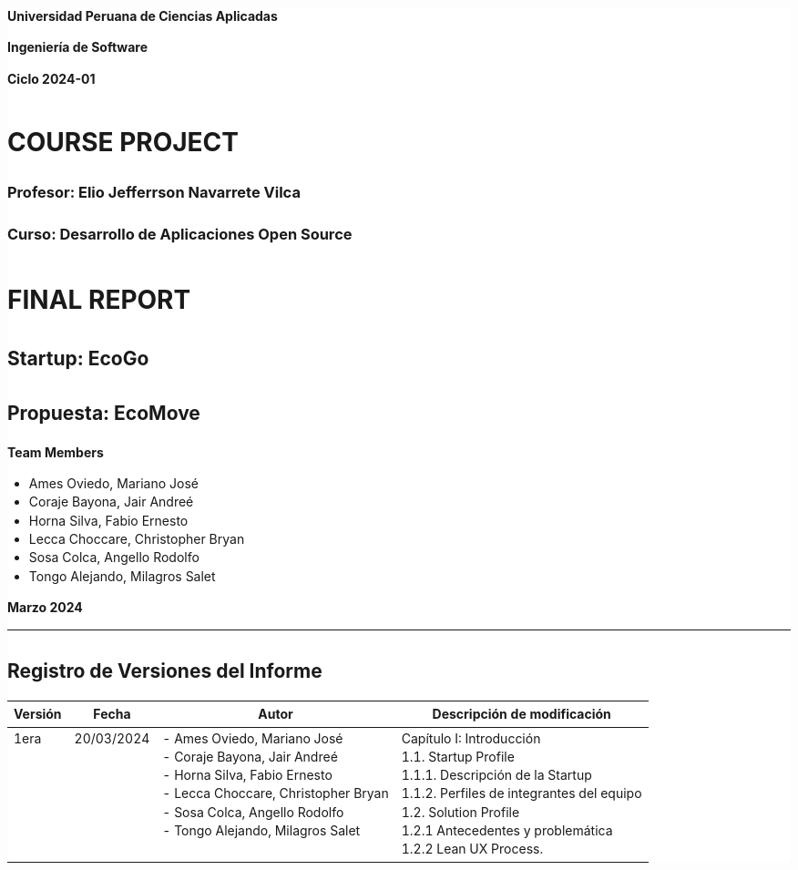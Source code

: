 **Universidad Peruana de Ciencias Aplicadas**

**Ingeniería de Software**

**Ciclo 2024-01**

# COURSE PROJECT

### Profesor: Elio Jefferrson Navarrete Vilca

### Curso: Desarrollo de Aplicaciones Open Source

# FINAL REPORT

## Startup: EcoGo

## Propuesta: EcoMove

**Team Members**

- Ames Oviedo, Mariano José
- Coraje Bayona, Jair Andreé
- Horna Silva, Fabio Ernesto
- Lecca Choccare, Christopher Bryan
- Sosa Colca, Angello Rodolfo
- Tongo Alejando, Milagros Salet

**Marzo 2024**

---

## Registro de Versiones del Informe

<table>
  <thead>
    <tr>
      <th>Versión</th>
      <th>Fecha</th>
      <th>Autor</th>
      <th>Descripción de modificación</th>
    </tr>
  </thead>
  <tbody>
    <tr>
      <td>1era</td>
      <td>20/03/2024</td>
      <td>
        - Ames Oviedo, Mariano José <br>
        - Coraje Bayona, Jair Andreé <br>
        - Horna Silva, Fabio Ernesto <br>
        - Lecca Choccare, Christopher Bryan <br>
        - Sosa Colca, Angello Rodolfo <br>
        - Tongo Alejando, Milagros Salet <br>
      </td>
      <td>
        Capítulo I: Introducción <br>
        1.1. Startup Profile <br>
        1.1.1. Descripción de la Startup <br>
        1.1.2. Perfiles de integrantes del equipo <br>
        1.2. Solution Profile <br>
        1.2.1 Antecedentes y problemática <br>
        1.2.2 Lean UX Process. <br>